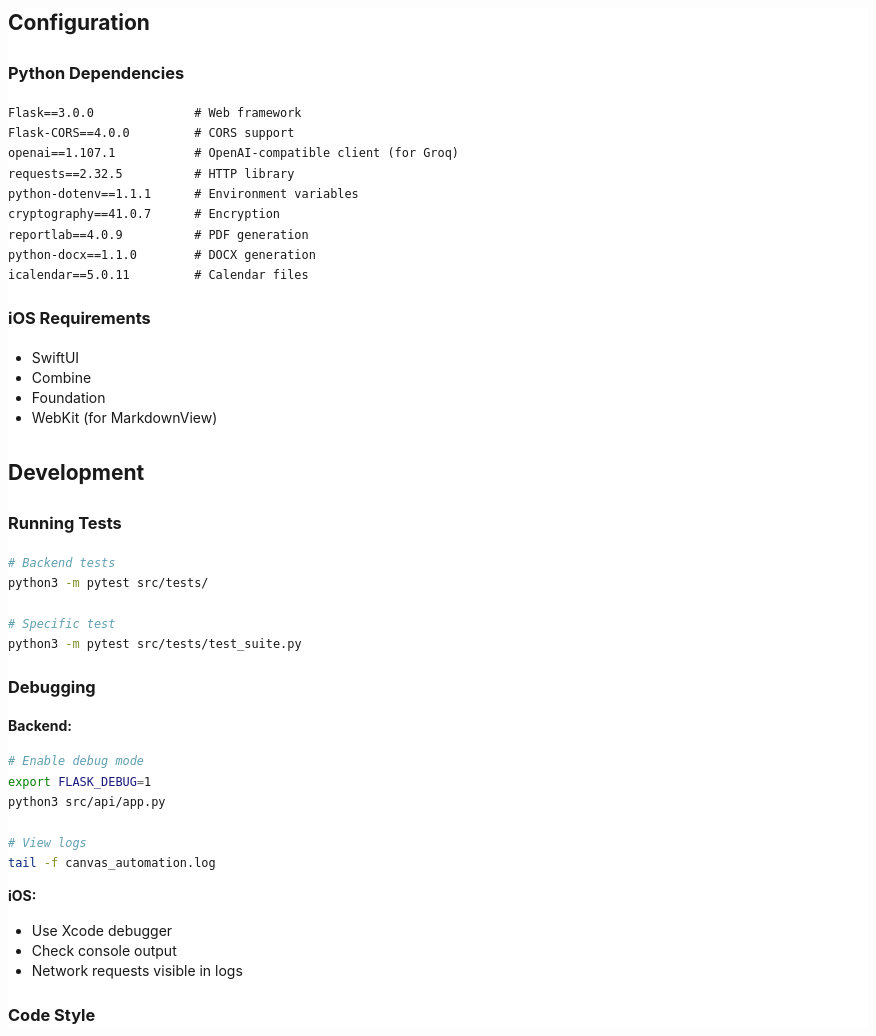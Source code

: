 ## Configuration

### Python Dependencies
```
Flask==3.0.0              # Web framework
Flask-CORS==4.0.0         # CORS support
openai==1.107.1           # OpenAI-compatible client (for Groq)
requests==2.32.5          # HTTP library
python-dotenv==1.1.1      # Environment variables
cryptography==41.0.7      # Encryption
reportlab==4.0.9          # PDF generation
python-docx==1.1.0        # DOCX generation
icalendar==5.0.11         # Calendar files
```

### iOS Requirements
- SwiftUI
- Combine
- Foundation
- WebKit (for MarkdownView)

## Development

### Running Tests
```bash
# Backend tests
python3 -m pytest src/tests/

# Specific test
python3 -m pytest src/tests/test_suite.py
```

### Debugging

**Backend:**
```bash
# Enable debug mode
export FLASK_DEBUG=1
python3 src/api/app.py

# View logs
tail -f canvas_automation.log
```

**iOS:**
- Use Xcode debugger
- Check console output
- Network requests visible in logs

### Code Style
